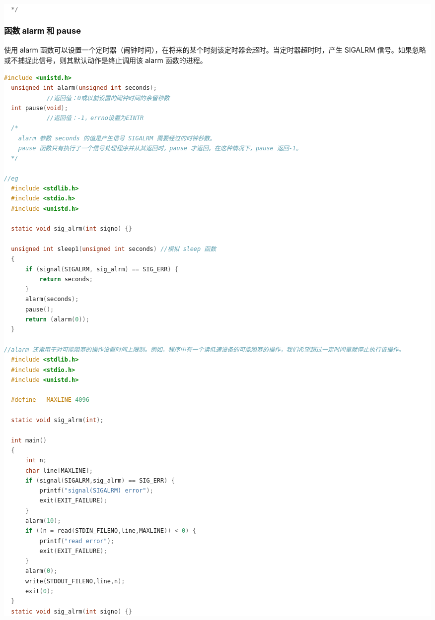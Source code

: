 ```c
  */
```

### 函数 alarm 和 pause

使用 alarm 函数可以设置一个定时器（闹钟时间），在将来的某个时刻该定时器会超时。当定时器超时时，产生 SIGALRM 信号。如果忽略或不捕捉此信号，则其默认动作是终止调用该 alarm 函数的进程。

```c
#include <unistd.h>
  unsigned int alarm(unsigned int seconds);
            //返回值：0或以前设置的闹钟时间的余留秒数
  int pause(void);
            //返回值：-1，errno设置为EINTR
  /*
    alarm 参数 seconds 的值是产生信号 SIGALRM 需要经过的时钟秒数。
    pause 函数只有执行了一个信号处理程序并从其返回时，pause 才返回。在这种情况下，pause 返回-1。
  */

//eg
  #include <stdlib.h>
  #include <stdio.h>
  #include <unistd.h>

  static void sig_alrm(int signo) {}

  unsigned int sleep1(unsigned int seconds) //模拟 sleep 函数
  {
      if (signal(SIGALRM, sig_alrm) == SIG_ERR) {
          return seconds;
      }
      alarm(seconds);
      pause();
      return (alarm(0));
  }

//alarm 还常用于对可能阻塞的操作设置时间上限制。例如，程序中有一个读低速设备的可能阻塞的操作，我们希望超过一定时间量就停止执行该操作。
  #include <stdlib.h>
  #include <stdio.h>
  #include <unistd.h>

  #define	MAXLINE	4096

  static void sig_alrm(int);

  int main()
  {
      int n;
      char line[MAXLINE];
      if (signal(SIGALRM,sig_alrm) == SIG_ERR) {
          printf("signal(SIGALRM) error");
          exit(EXIT_FAILURE);
      }
      alarm(10);
      if ((n = read(STDIN_FILENO,line,MAXLINE)) < 0) {
          printf("read error");
          exit(EXIT_FAILURE);
      }
      alarm(0);
      write(STDOUT_FILENO,line,n);
      exit(0);
  }
  static void sig_alrm(int signo) {}
```